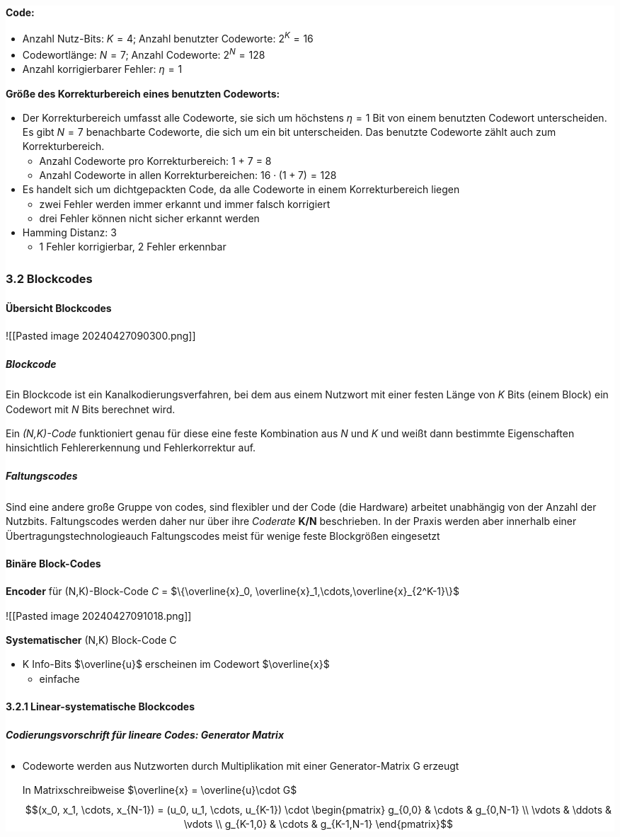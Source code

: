 **Code:**
- Anzahl Nutz-Bits: $K = 4$; Anzahl benutzter Codeworte: $2^K = 16$
- Codewortlänge: $N=7$; Anzahl Codeworte: $2^N = 128$
- Anzahl korrigierbarer Fehler: $\eta = 1$

**Größe des Korrekturbereich eines benutzten Codeworts:**
- Der Korrekturbereich umfasst alle Codeworte, sie sich um höchstens $\eta = 1$ Bit von einem benutzten Codewort unterscheiden. Es gibt $N = 7$ benachbarte Codeworte, die sich um ein bit unterscheiden. Das benutzte Codeworte zählt auch zum Korrekturbereich.
	- Anzahl Codeworte pro Korrekturbereich: 1 + 7 = 8
	- Anzahl Codeworte in allen Korrekturbereichen: $16\cdot (1+7) = 128$
- Es handelt sich um dichtgepackten Code, da alle Codeworte in einem Korrekturbereich liegen
	- zwei Fehler werden immer erkannt und immer falsch korrigiert
	- drei Fehler können nicht sicher erkannt werden
- Hamming Distanz: 3
	- 1 Fehler korrigierbar, 2 Fehler erkennbar
### 3.2 Blockcodes
#### Übersicht Blockcodes

![[Pasted image 20240427090300.png]]

##### Blockcode
Ein Blockcode ist ein Kanalkodierungsverfahren, bei dem aus einem Nutzwort mit einer festen Länge von *K* Bits (einem Block) ein Codewort mit *N* Bits berechnet wird.

Ein *(N,K)-Code* funktioniert genau für diese eine feste Kombination aus *N* und *K* und weißt dann bestimmte Eigenschaften hinsichtlich Fehlererkennung und Fehlerkorrektur auf.

##### Faltungscodes
Sind eine andere große Gruppe von codes, sind flexibler und der Code (die Hardware) arbeitet unabhängig von der Anzahl der Nutzbits. Faltungscodes werden daher nur über ihre *Coderate* **K/N** beschrieben. In der Praxis werden aber innerhalb einer Übertragungstechnologieauch Faltungscodes meist für wenige feste Blockgrößen eingesetzt

#### Binäre Block-Codes

**Encoder** für (N,K)-Block-Code *C* = $\{\overline{x}_0, \overline{x}_1,\cdots,\overline{x}_{2^K-1}\}$

![[Pasted image 20240427091018.png]]

**Systematischer** (N,K) Block-Code C
- K Info-Bits $\overline{u}$ erscheinen im Codewort $\overline{x}$
	- einfache 

#### 3.2.1 Linear-systematische Blockcodes

##### Codierungsvorschrift für lineare Codes: Generator Matrix

- Codeworte werden aus Nutzworten durch Multiplikation mit einer Generator-Matrix G erzeugt
  
  In Matrixschreibweise $\overline{x} = \overline{u}\cdot G$
$$(x_0, x_1, \cdots, x_{N-1}) = (u_0, u_1, \cdots, u_{K-1}) \cdot \begin{pmatrix} g_{0,0} & \cdots & g_{0,N-1} \\ \vdots & \ddots & \vdots \\ g_{K-1,0} & \cdots & g_{K-1,N-1} \end{pmatrix}$$
